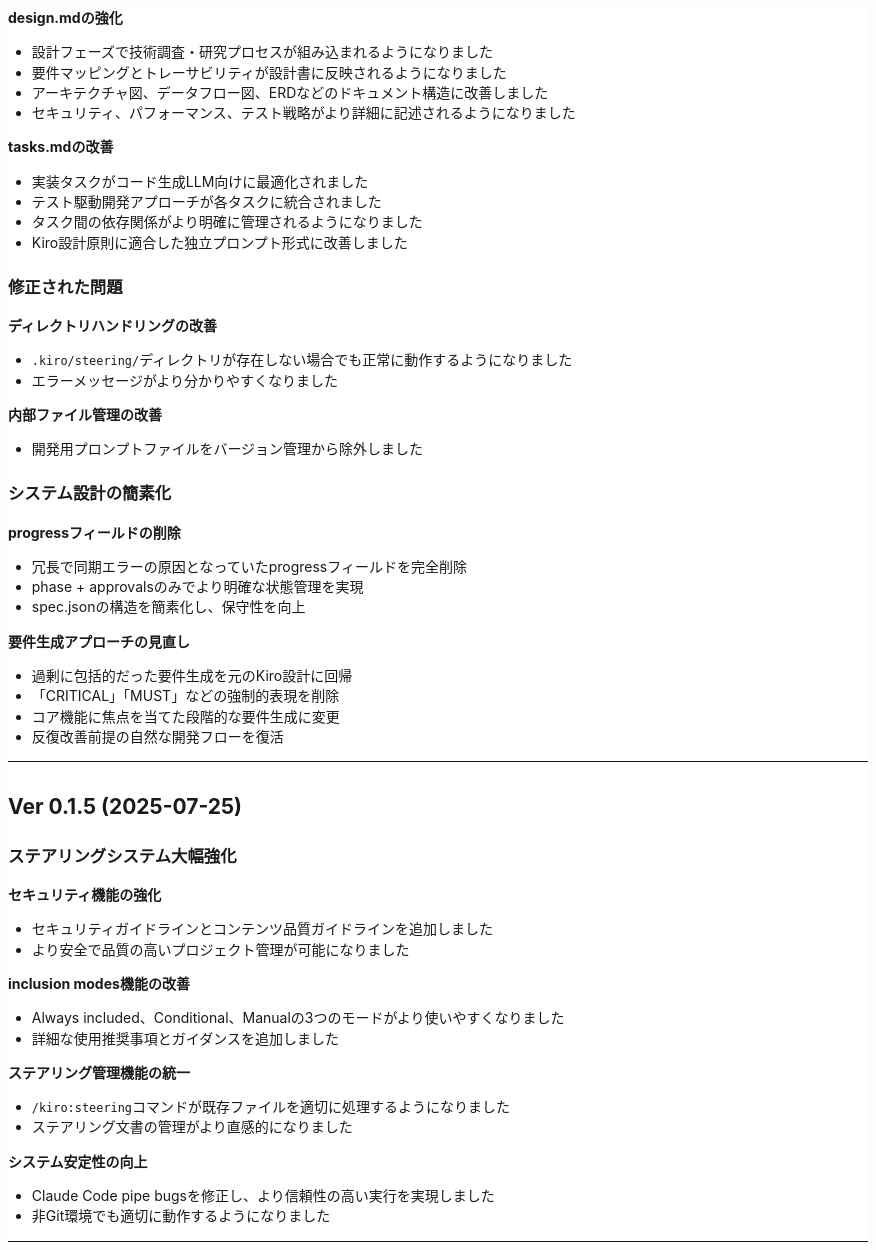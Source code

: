 **design.mdの強化**
- 設計フェーズで技術調査・研究プロセスが組み込まれるようになりました
- 要件マッピングとトレーサビリティが設計書に反映されるようになりました
- アーキテクチャ図、データフロー図、ERDなどのドキュメント構造に改善しました
- セキュリティ、パフォーマンス、テスト戦略がより詳細に記述されるようになりました

**tasks.mdの改善**
- 実装タスクがコード生成LLM向けに最適化されました
- テスト駆動開発アプローチが各タスクに統合されました
- タスク間の依存関係がより明確に管理されるようになりました
- Kiro設計原則に適合した独立プロンプト形式に改善しました

### 修正された問題

**ディレクトリハンドリングの改善**
- `.kiro/steering/`ディレクトリが存在しない場合でも正常に動作するようになりました
- エラーメッセージがより分かりやすくなりました

**内部ファイル管理の改善**
- 開発用プロンプトファイルをバージョン管理から除外しました

### システム設計の簡素化

**progressフィールドの削除**
- 冗長で同期エラーの原因となっていたprogressフィールドを完全削除
- phase + approvalsのみでより明確な状態管理を実現
- spec.jsonの構造を簡素化し、保守性を向上

**要件生成アプローチの見直し**
- 過剰に包括的だった要件生成を元のKiro設計に回帰
- 「CRITICAL」「MUST」などの強制的表現を削除
- コア機能に焦点を当てた段階的な要件生成に変更
- 反復改善前提の自然な開発フローを復活

---

## Ver 0.1.5 (2025-07-25)

### ステアリングシステム大幅強化

**セキュリティ機能の強化**
- セキュリティガイドラインとコンテンツ品質ガイドラインを追加しました
- より安全で品質の高いプロジェクト管理が可能になりました

**inclusion modes機能の改善**
- Always included、Conditional、Manualの3つのモードがより使いやすくなりました
- 詳細な使用推奨事項とガイダンスを追加しました

**ステアリング管理機能の統一**
- `/kiro:steering`コマンドが既存ファイルを適切に処理するようになりました
- ステアリング文書の管理がより直感的になりました

**システム安定性の向上**
- Claude Code pipe bugsを修正し、より信頼性の高い実行を実現しました
- 非Git環境でも適切に動作するようになりました

---